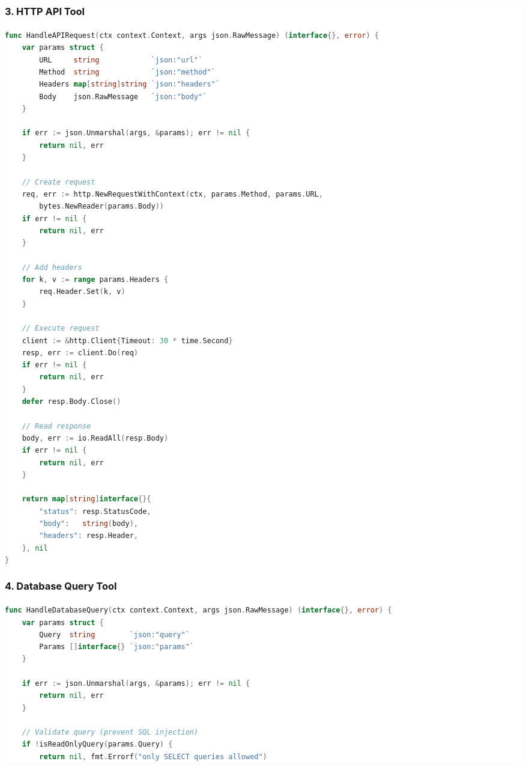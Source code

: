 ### 3. HTTP API Tool
```go
func HandleAPIRequest(ctx context.Context, args json.RawMessage) (interface{}, error) {
    var params struct {
        URL     string            `json:"url"`
        Method  string            `json:"method"`
        Headers map[string]string `json:"headers"`
        Body    json.RawMessage   `json:"body"`
    }
    
    if err := json.Unmarshal(args, &params); err != nil {
        return nil, err
    }
    
    // Create request
    req, err := http.NewRequestWithContext(ctx, params.Method, params.URL, 
        bytes.NewReader(params.Body))
    if err != nil {
        return nil, err
    }
    
    // Add headers
    for k, v := range params.Headers {
        req.Header.Set(k, v)
    }
    
    // Execute request
    client := &http.Client{Timeout: 30 * time.Second}
    resp, err := client.Do(req)
    if err != nil {
        return nil, err
    }
    defer resp.Body.Close()
    
    // Read response
    body, err := io.ReadAll(resp.Body)
    if err != nil {
        return nil, err
    }
    
    return map[string]interface{}{
        "status": resp.StatusCode,
        "body":   string(body),
        "headers": resp.Header,
    }, nil
}
```

### 4. Database Query Tool
```go
func HandleDatabaseQuery(ctx context.Context, args json.RawMessage) (interface{}, error) {
    var params struct {
        Query  string        `json:"query"`
        Params []interface{} `json:"params"`
    }
    
    if err := json.Unmarshal(args, &params); err != nil {
        return nil, err
    }
    
    // Validate query (prevent SQL injection)
    if !isReadOnlyQuery(params.Query) {
        return nil, fmt.Errorf("only SELECT queries allowed")
```